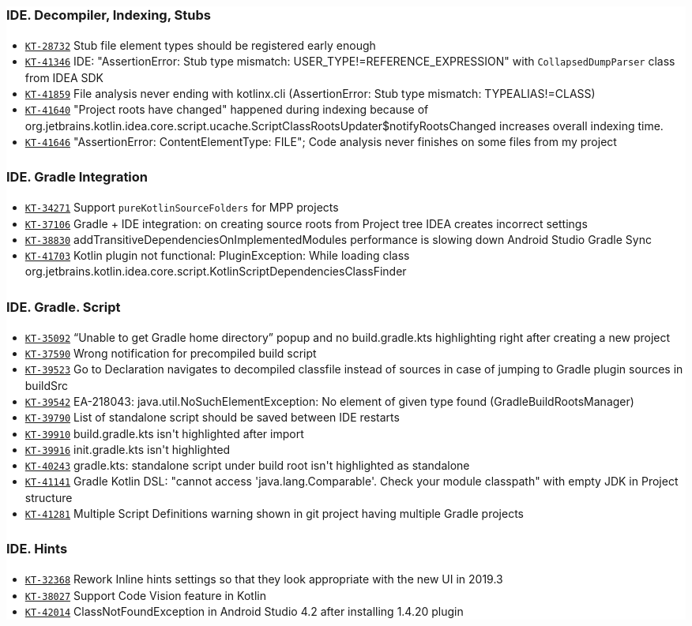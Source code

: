 ### IDE. Decompiler, Indexing, Stubs

- [`KT-28732`](https://youtrack.jetbrains.com/issue/KT-28732) Stub file element types should be registered early enough
- [`KT-41346`](https://youtrack.jetbrains.com/issue/KT-41346) IDE: "AssertionError: Stub type mismatch: USER_TYPE!=REFERENCE_EXPRESSION" with `CollapsedDumpParser` class from IDEA SDK
- [`KT-41859`](https://youtrack.jetbrains.com/issue/KT-41859) File analysis never ending with kotlinx.cli (AssertionError: Stub type mismatch: TYPEALIAS!=CLASS)
- [`KT-41640`](https://youtrack.jetbrains.com/issue/KT-41640) "Project roots have changed" happened during indexing because of org.jetbrains.kotlin.idea.core.script.ucache.ScriptClassRootsUpdater$notifyRootsChanged increases overall indexing time.
- [`KT-41646`](https://youtrack.jetbrains.com/issue/KT-41646) "AssertionError: ContentElementType: FILE"; Code analysis never finishes on some files from my project

### IDE. Gradle Integration

- [`KT-34271`](https://youtrack.jetbrains.com/issue/KT-34271) Support `pureKotlinSourceFolders` for MPP projects
- [`KT-37106`](https://youtrack.jetbrains.com/issue/KT-37106) Gradle + IDE integration: on creating source roots from Project tree IDEA creates incorrect settings
- [`KT-38830`](https://youtrack.jetbrains.com/issue/KT-38830) addTransitiveDependenciesOnImplementedModules performance is slowing down Android Studio Gradle Sync
- [`KT-41703`](https://youtrack.jetbrains.com/issue/KT-41703) Kotlin plugin not functional: PluginException: While loading class org.jetbrains.kotlin.idea.core.script.KotlinScriptDependenciesClassFinder

### IDE. Gradle. Script

- [`KT-35092`](https://youtrack.jetbrains.com/issue/KT-35092) “Unable to get Gradle home directory” popup and no build.gradle.kts highlighting right after creating a new project
- [`KT-37590`](https://youtrack.jetbrains.com/issue/KT-37590) Wrong notification for precompiled build script
- [`KT-39523`](https://youtrack.jetbrains.com/issue/KT-39523) Go to Declaration navigates to decompiled classfile instead of sources in case of jumping to Gradle plugin sources in buildSrc
- [`KT-39542`](https://youtrack.jetbrains.com/issue/KT-39542) EA-218043: java.util.NoSuchElementException: No element of given type found (GradleBuildRootsManager)
- [`KT-39790`](https://youtrack.jetbrains.com/issue/KT-39790) List of standalone script should be saved between IDE restarts
- [`KT-39910`](https://youtrack.jetbrains.com/issue/KT-39910) build.gradle.kts isn't highlighted after import
- [`KT-39916`](https://youtrack.jetbrains.com/issue/KT-39916) init.gradle.kts isn't highlighted
- [`KT-40243`](https://youtrack.jetbrains.com/issue/KT-40243) gradle.kts: standalone script under build root isn't highlighted as standalone
- [`KT-41141`](https://youtrack.jetbrains.com/issue/KT-41141) Gradle Kotlin DSL: "cannot access 'java.lang.Comparable'. Check your module classpath" with empty JDK in Project structure
- [`KT-41281`](https://youtrack.jetbrains.com/issue/KT-41281) Multiple Script Definitions warning shown in git project having multiple Gradle projects

### IDE. Hints

- [`KT-32368`](https://youtrack.jetbrains.com/issue/KT-32368) Rework Inline hints settings so that they look appropriate with the new UI in 2019.3
- [`KT-38027`](https://youtrack.jetbrains.com/issue/KT-38027) Support Code Vision feature in Kotlin
- [`KT-42014`](https://youtrack.jetbrains.com/issue/KT-42014) ClassNotFoundException in Android Studio 4.2 after installing 1.4.20 plugin
